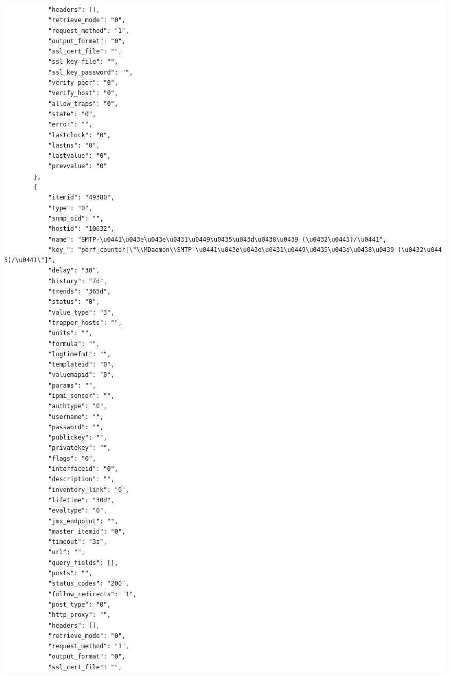                 "headers": [],
                "retrieve_mode": "0",
                "request_method": "1",
                "output_format": "0",
                "ssl_cert_file": "",
                "ssl_key_file": "",
                "ssl_key_password": "",
                "verify_peer": "0",
                "verify_host": "0",
                "allow_traps": "0",
                "state": "0",
                "error": "",
                "lastclock": "0",
                "lastns": "0",
                "lastvalue": "0",
                "prevvalue": "0"
            },
            {
                "itemid": "49380",
                "type": "0",
                "snmp_oid": "",
                "hostid": "10632",
                "name": "SMTP-\u0441\u043e\u043e\u0431\u0449\u0435\u043d\u0438\u0439 (\u0432\u0445)/\u0441",
                "key_": "perf_counter[\"\\MDaemon\\SMTP-\u0441\u043e\u043e\u0431\u0449\u0435\u043d\u0438\u0439 (\u0432\u0445)/\u0441\"]",
                "delay": "30",
                "history": "7d",
                "trends": "365d",
                "status": "0",
                "value_type": "3",
                "trapper_hosts": "",
                "units": "",
                "formula": "",
                "logtimefmt": "",
                "templateid": "0",
                "valuemapid": "0",
                "params": "",
                "ipmi_sensor": "",
                "authtype": "0",
                "username": "",
                "password": "",
                "publickey": "",
                "privatekey": "",
                "flags": "0",
                "interfaceid": "0",
                "description": "",
                "inventory_link": "0",
                "lifetime": "30d",
                "evaltype": "0",
                "jmx_endpoint": "",
                "master_itemid": "0",
                "timeout": "3s",
                "url": "",
                "query_fields": [],
                "posts": "",
                "status_codes": "200",
                "follow_redirects": "1",
                "post_type": "0",
                "http_proxy": "",
                "headers": [],
                "retrieve_mode": "0",
                "request_method": "1",
                "output_format": "0",
                "ssl_cert_file": "",